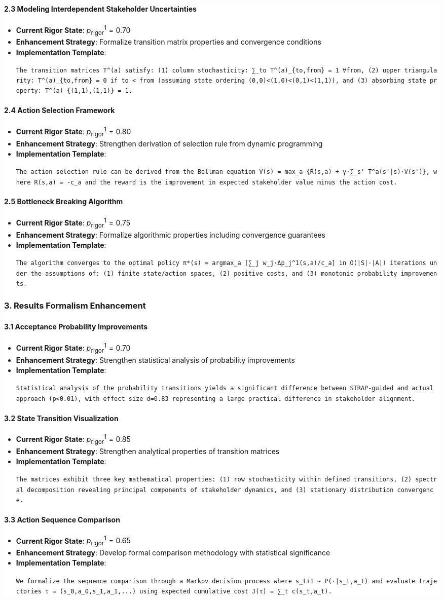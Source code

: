 #### 2.3 Modeling Interdependent Stakeholder Uncertainties
- **Current Rigor State**: $p_{\text{rigor}}^1 = 0.70$
- **Enhancement Strategy**: Formalize transition matrix properties and convergence conditions
- **Implementation Template**:
  ```
  The transition matrices T^(a) satisfy: (1) column stochasticity: ∑_to T^(a)_{to,from} = 1 ∀from, (2) upper triangularity: T^(a)_{to,from} = 0 if to < from (assuming state ordering (0,0)<(1,0)<(0,1)<(1,1)), and (3) absorbing state property: T^(a)_{(1,1),(1,1)} = 1.
  ```

#### 2.4 Action Selection Framework
- **Current Rigor State**: $p_{\text{rigor}}^1 = 0.80$
- **Enhancement Strategy**: Strengthen derivation of selection rule from dynamic programming
- **Implementation Template**:
  ```
  The action selection rule can be derived from the Bellman equation V(s) = max_a {R(s,a) + γ·∑_s' T^a(s'|s)·V(s')}, where R(s,a) = -c_a and the reward is the improvement in expected stakeholder value minus the action cost.
  ```

#### 2.5 Bottleneck Breaking Algorithm
- **Current Rigor State**: $p_{\text{rigor}}^1 = 0.75$
- **Enhancement Strategy**: Formalize algorithmic properties including convergence guarantees
- **Implementation Template**:
  ```
  The algorithm converges to the optimal policy π*(s) = argmax_a [∑_j w_j·Δp_j^1(s,a)/c_a] in O(|S|·|A|) iterations under the assumptions of: (1) finite state/action spaces, (2) positive costs, and (3) monotonic probability improvements.
  ```

### 3. Results Formalism Enhancement

#### 3.1 Acceptance Probability Improvements
- **Current Rigor State**: $p_{\text{rigor}}^1 = 0.70$
- **Enhancement Strategy**: Strengthen statistical analysis of probability improvements
- **Implementation Template**:
  ```
  Statistical analysis of the probability transitions yields a significant difference between STRAP-guided and actual approach (p<0.01), with effect size d=0.83 representing a large practical difference in stakeholder alignment.
  ```

#### 3.2 State Transition Visualization
- **Current Rigor State**: $p_{\text{rigor}}^1 = 0.85$
- **Enhancement Strategy**: Strengthen analytical properties of transition matrices
- **Implementation Template**:
  ```
  The matrices exhibit three key mathematical properties: (1) row stochasticity within defined transitions, (2) spectral decomposition revealing principal components of stakeholder dynamics, and (3) stationary distribution convergence.
  ```

#### 3.3 Action Sequence Comparison
- **Current Rigor State**: $p_{\text{rigor}}^1 = 0.65$
- **Enhancement Strategy**: Develop formal comparison methodology with statistical significance
- **Implementation Template**:
  ```
  We formalize the sequence comparison through a Markov decision process where s_t+1 ~ P(·|s_t,a_t) and evaluate trajectories τ = (s_0,a_0,s_1,a_1,...) using expected cumulative cost J(τ) = ∑_t c(s_t,a_t).
  ```
